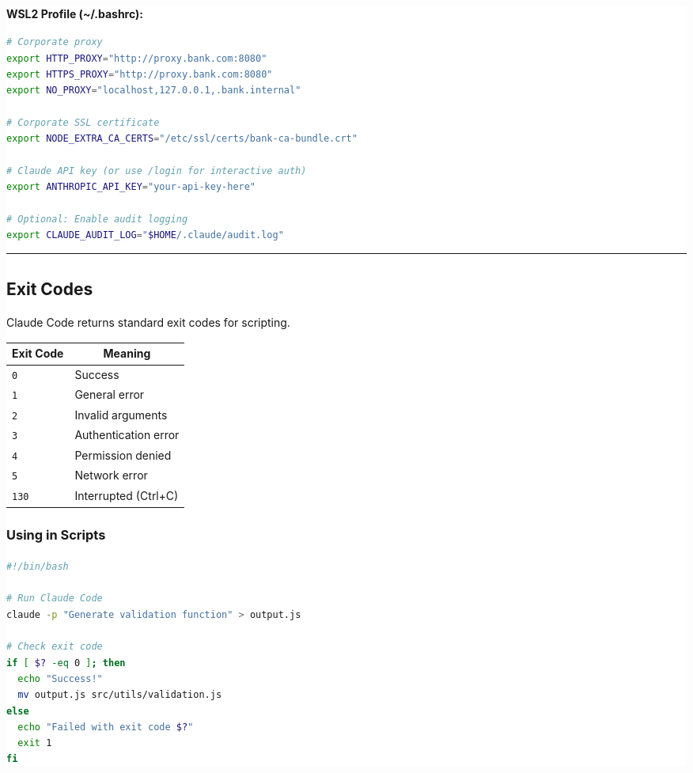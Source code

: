 **WSL2 Profile (~/.bashrc):**
```bash
# Corporate proxy
export HTTP_PROXY="http://proxy.bank.com:8080"
export HTTPS_PROXY="http://proxy.bank.com:8080"
export NO_PROXY="localhost,127.0.0.1,.bank.internal"

# Corporate SSL certificate
export NODE_EXTRA_CA_CERTS="/etc/ssl/certs/bank-ca-bundle.crt"

# Claude API key (or use /login for interactive auth)
export ANTHROPIC_API_KEY="your-api-key-here"

# Optional: Enable audit logging
export CLAUDE_AUDIT_LOG="$HOME/.claude/audit.log"
```

---

## Exit Codes

Claude Code returns standard exit codes for scripting.

| Exit Code | Meaning |
|-----------|---------|
| `0` | Success |
| `1` | General error |
| `2` | Invalid arguments |
| `3` | Authentication error |
| `4` | Permission denied |
| `5` | Network error |
| `130` | Interrupted (Ctrl+C) |

### Using in Scripts

```bash
#!/bin/bash

# Run Claude Code
claude -p "Generate validation function" > output.js

# Check exit code
if [ $? -eq 0 ]; then
  echo "Success!"
  mv output.js src/utils/validation.js
else
  echo "Failed with exit code $?"
  exit 1
fi
```
